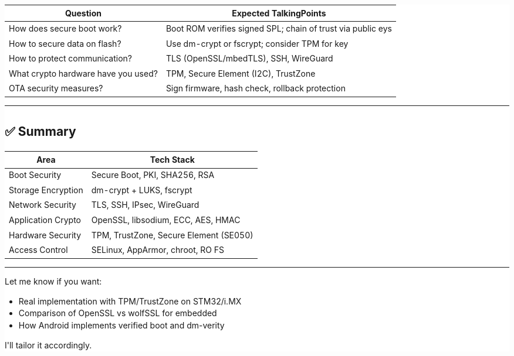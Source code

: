 | Question                            | Expected TalkingPoints                                      |
| ----------------------------------- |------------------------------------------------------------ |
| How does secure boot work?          | Boot ROM verifies signed SPL; chain of trust via public eys |
| How to secure data on flash?        | Use dm-crypt or fscrypt; consider TPM for key               |
| How to protect communication?       | TLS (OpenSSL/mbedTLS), SSH, WireGuard                       |
| What crypto hardware have you used? | TPM, Secure Element (I2C), TrustZone                        |
| OTA security measures?              | Sign firmware, hash check, rollback protection              |

---

## ✅ Summary

| Area               | Tech Stack                             |
| ------------------ | -------------------------------------- |
| Boot Security      | Secure Boot, PKI, SHA256, RSA          |
| Storage Encryption | dm-crypt + LUKS, fscrypt               |
| Network Security   | TLS, SSH, IPsec, WireGuard             |
| Application Crypto | OpenSSL, libsodium, ECC, AES, HMAC     |
| Hardware Security  | TPM, TrustZone, Secure Element (SE050) |
| Access Control     | SELinux, AppArmor, chroot, RO FS       |

---

Let me know if you want:

* Real implementation with TPM/TrustZone on STM32/i.MX
* Comparison of OpenSSL vs wolfSSL for embedded
* How Android implements verified boot and dm-verity

I'll tailor it accordingly.

